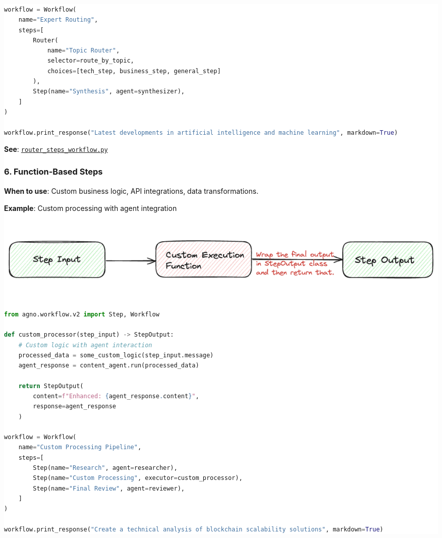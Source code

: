```python
workflow = Workflow(
    name="Expert Routing",
    steps=[
        Router(
            name="Topic Router",
            selector=route_by_topic,
            choices=[tech_step, business_step, general_step]
        ),
        Step(name="Synthesis", agent=synthesizer),
    ]
)

workflow.print_response("Latest developments in artificial intelligence and machine learning", markdown=True)
```

**See**: [`router_steps_workflow.py`](sync/router_steps_workflow.py)

### 6. Function-Based Steps

**When to use**: Custom business logic, API integrations, data transformations.

**Example**: Custom processing with agent integration

![Custom Function Steps](/cookbook/workflows/assets/custom_function_steps.png)

```python
from agno.workflow.v2 import Step, Workflow

def custom_processor(step_input) -> StepOutput:
    # Custom logic with agent interaction
    processed_data = some_custom_logic(step_input.message)
    agent_response = content_agent.run(processed_data)
    
    return StepOutput(
        content=f"Enhanced: {agent_response.content}",
        response=agent_response
    )

workflow = Workflow(
    name="Custom Processing Pipeline",
    steps=[
        Step(name="Research", agent=researcher),
        Step(name="Custom Processing", executor=custom_processor),
        Step(name="Final Review", agent=reviewer),
    ]
)

workflow.print_response("Create a technical analysis of blockchain scalability solutions", markdown=True)
```
